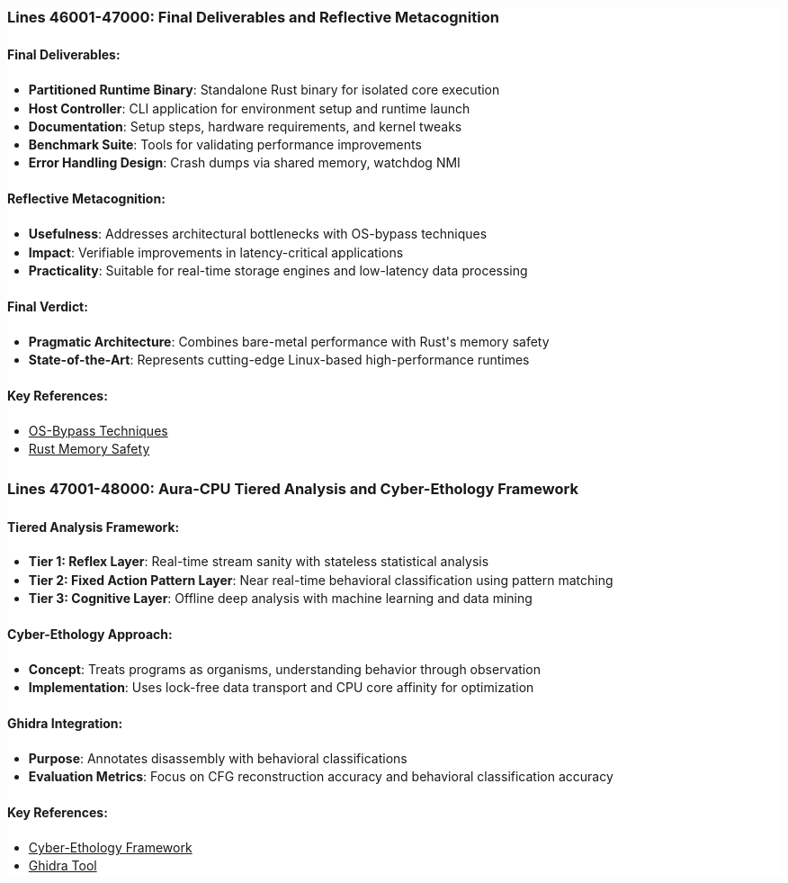 ### Lines 46001-47000: Final Deliverables and Reflective Metacognition

#### Final Deliverables:
- **Partitioned Runtime Binary**: Standalone Rust binary for isolated core execution
- **Host Controller**: CLI application for environment setup and runtime launch
- **Documentation**: Setup steps, hardware requirements, and kernel tweaks
- **Benchmark Suite**: Tools for validating performance improvements
- **Error Handling Design**: Crash dumps via shared memory, watchdog NMI

#### Reflective Metacognition:
- **Usefulness**: Addresses architectural bottlenecks with OS-bypass techniques
- **Impact**: Verifiable improvements in latency-critical applications
- **Practicality**: Suitable for real-time storage engines and low-latency data processing

#### Final Verdict:
- **Pragmatic Architecture**: Combines bare-metal performance with Rust's memory safety
- **State-of-the-Art**: Represents cutting-edge Linux-based high-performance runtimes

#### Key References:
- [OS-Bypass Techniques](https://databento.com/microstructure/kernel-bypass)
- [Rust Memory Safety](https://www.rapidinnovation.io/post/rusts-memory-management-and-ownership-model)

### Lines 47001-48000: Aura-CPU Tiered Analysis and Cyber-Ethology Framework

#### Tiered Analysis Framework:
- **Tier 1: Reflex Layer**: Real-time stream sanity with stateless statistical analysis
- **Tier 2: Fixed Action Pattern Layer**: Near real-time behavioral classification using pattern matching
- **Tier 3: Cognitive Layer**: Offline deep analysis with machine learning and data mining

#### Cyber-Ethology Approach:
- **Concept**: Treats programs as organisms, understanding behavior through observation
- **Implementation**: Uses lock-free data transport and CPU core affinity for optimization

#### Ghidra Integration:
- **Purpose**: Annotates disassembly with behavioral classifications
- **Evaluation Metrics**: Focus on CFG reconstruction accuracy and behavioral classification accuracy

#### Key References:
- [Cyber-Ethology Framework](https://en.wikipedia.org/wiki/Ethology)
- [Ghidra Tool](https://ghidra-sre.org/)

